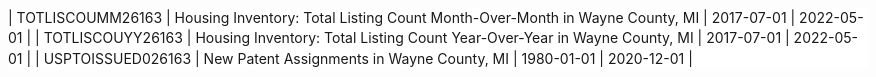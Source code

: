 | TOTLISCOUMM26163          | Housing Inventory: Total Listing Count Month-Over-Month in Wayne County, MI                                                                                               | 2017-07-01          | 2022-05-01        |
| TOTLISCOUYY26163          | Housing Inventory: Total Listing Count Year-Over-Year in Wayne County, MI                                                                                                 | 2017-07-01          | 2022-05-01        |
| USPTOISSUED026163         | New Patent Assignments in Wayne County, MI                                                                                                                                | 1980-01-01          | 2020-12-01        |
